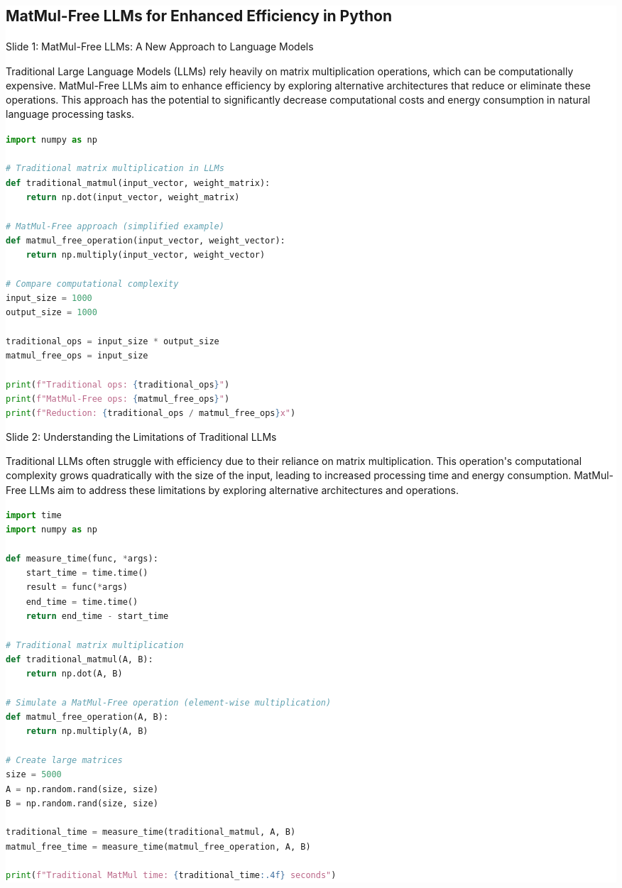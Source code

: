 ## MatMul-Free LLMs for Enhanced Efficiency in Python
Slide 1: MatMul-Free LLMs: A New Approach to Language Models

Traditional Large Language Models (LLMs) rely heavily on matrix multiplication operations, which can be computationally expensive. MatMul-Free LLMs aim to enhance efficiency by exploring alternative architectures that reduce or eliminate these operations. This approach has the potential to significantly decrease computational costs and energy consumption in natural language processing tasks.

```python
import numpy as np

# Traditional matrix multiplication in LLMs
def traditional_matmul(input_vector, weight_matrix):
    return np.dot(input_vector, weight_matrix)

# MatMul-Free approach (simplified example)
def matmul_free_operation(input_vector, weight_vector):
    return np.multiply(input_vector, weight_vector)

# Compare computational complexity
input_size = 1000
output_size = 1000

traditional_ops = input_size * output_size
matmul_free_ops = input_size

print(f"Traditional ops: {traditional_ops}")
print(f"MatMul-Free ops: {matmul_free_ops}")
print(f"Reduction: {traditional_ops / matmul_free_ops}x")
```

Slide 2: Understanding the Limitations of Traditional LLMs

Traditional LLMs often struggle with efficiency due to their reliance on matrix multiplication. This operation's computational complexity grows quadratically with the size of the input, leading to increased processing time and energy consumption. MatMul-Free LLMs aim to address these limitations by exploring alternative architectures and operations.

```python
import time
import numpy as np

def measure_time(func, *args):
    start_time = time.time()
    result = func(*args)
    end_time = time.time()
    return end_time - start_time

# Traditional matrix multiplication
def traditional_matmul(A, B):
    return np.dot(A, B)

# Simulate a MatMul-Free operation (element-wise multiplication)
def matmul_free_operation(A, B):
    return np.multiply(A, B)

# Create large matrices
size = 5000
A = np.random.rand(size, size)
B = np.random.rand(size, size)

traditional_time = measure_time(traditional_matmul, A, B)
matmul_free_time = measure_time(matmul_free_operation, A, B)

print(f"Traditional MatMul time: {traditional_time:.4f} seconds")
```